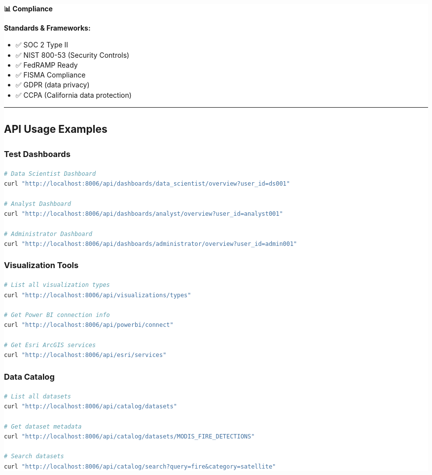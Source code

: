 #### 📊 Compliance

**Standards & Frameworks:**
- ✅ SOC 2 Type II
- ✅ NIST 800-53 (Security Controls)
- ✅ FedRAMP Ready
- ✅ FISMA Compliance
- ✅ GDPR (data privacy)
- ✅ CCPA (California data protection)

---

## API Usage Examples

### Test Dashboards

```bash
# Data Scientist Dashboard
curl "http://localhost:8006/api/dashboards/data_scientist/overview?user_id=ds001"

# Analyst Dashboard
curl "http://localhost:8006/api/dashboards/analyst/overview?user_id=analyst001"

# Administrator Dashboard
curl "http://localhost:8006/api/dashboards/administrator/overview?user_id=admin001"
```

### Visualization Tools

```bash
# List all visualization types
curl "http://localhost:8006/api/visualizations/types"

# Get Power BI connection info
curl "http://localhost:8006/api/powerbi/connect"

# Get Esri ArcGIS services
curl "http://localhost:8006/api/esri/services"
```

### Data Catalog

```bash
# List all datasets
curl "http://localhost:8006/api/catalog/datasets"

# Get dataset metadata
curl "http://localhost:8006/api/catalog/datasets/MODIS_FIRE_DETECTIONS"

# Search datasets
curl "http://localhost:8006/api/catalog/search?query=fire&category=satellite"
```
